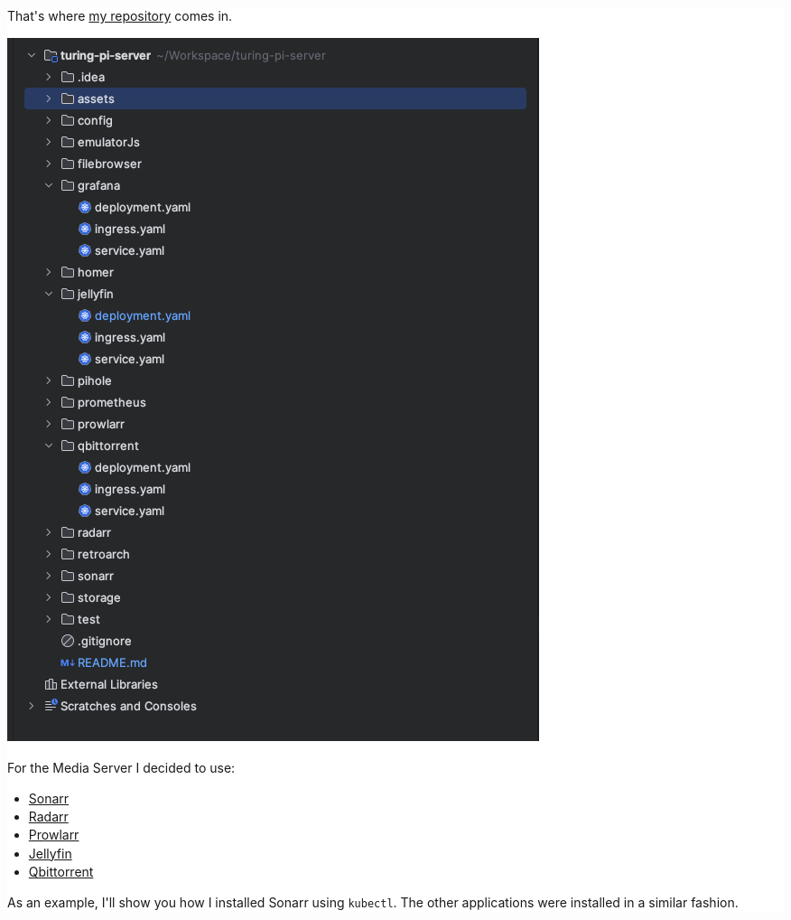 That's where [my repository](https://github.com/tomassirio/turing-pi-server) comes in.

![Repository](story/Repository-0.png)


For the Media Server I decided to use:
- [Sonarr](https://sonarr.tv/)
- [Radarr](https://radarr.video/)
- [Prowlarr](https://prowlarr.com/)
- [Jellyfin](https://jellyfin.org/)
- [Qbittorrent](https://www.qbittorrent.org/)

As an example, I'll show you how I installed Sonarr using `kubectl`. The other applications were installed in a similar fashion.

